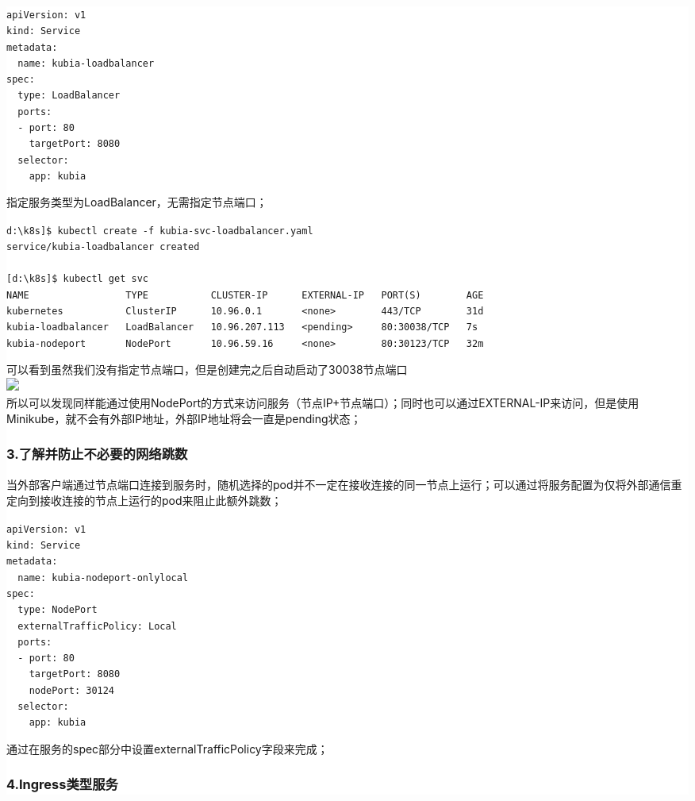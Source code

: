 ```
apiVersion: v1
kind: Service
metadata:
  name: kubia-loadbalancer
spec:
  type: LoadBalancer
  ports:
  - port: 80
    targetPort: 8080
  selector:
    app: kubia
```

指定服务类型为LoadBalancer，无需指定节点端口；

```
d:\k8s]$ kubectl create -f kubia-svc-loadbalancer.yaml
service/kubia-loadbalancer created

[d:\k8s]$ kubectl get svc
NAME                 TYPE           CLUSTER-IP      EXTERNAL-IP   PORT(S)        AGE
kubernetes           ClusterIP      10.96.0.1       <none>        443/TCP        31d
kubia-loadbalancer   LoadBalancer   10.96.207.113   <pending>     80:30038/TCP   7s
kubia-nodeport       NodePort       10.96.59.16     <none>        80:30123/TCP   32m
```

可以看到虽然我们没有指定节点端口，但是创建完之后自动启动了30038节点端口  
![](https://oscimg.oschina.net/oscnet/up-41ee73ade89baecd312ff568468182f56d2.png)  
所以可以发现同样能通过使用NodePort的方式来访问服务（节点IP+节点端口）；同时也可以通过EXTERNAL-IP来访问，但是使用Minikube，就不会有外部IP地址，外部IP地址将会一直是pending状态；

### 3.了解并防止不必要的网络跳数

当外部客户端通过节点端口连接到服务时，随机选择的pod并不一定在接收连接的同一节点上运行；可以通过将服务配置为仅将外部通信重定向到接收连接的节点上运行的pod来阻止此额外跳数；

```
apiVersion: v1
kind: Service
metadata:
  name: kubia-nodeport-onlylocal
spec:
  type: NodePort
  externalTrafficPolicy: Local
  ports:
  - port: 80
    targetPort: 8080
    nodePort: 30124
  selector:
    app: kubia
```

通过在服务的spec部分中设置externalTrafficPolicy字段来完成；

### 4.Ingress类型服务
